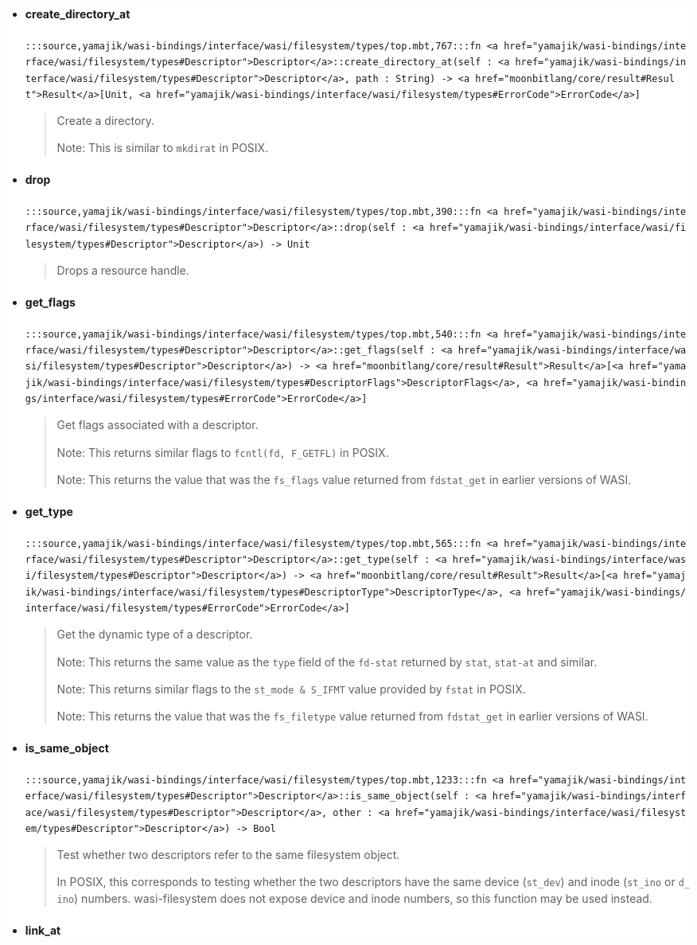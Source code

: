 - #### create\_directory\_at
  ```moonbit
  :::source,yamajik/wasi-bindings/interface/wasi/filesystem/types/top.mbt,767:::fn <a href="yamajik/wasi-bindings/interface/wasi/filesystem/types#Descriptor">Descriptor</a>::create_directory_at(self : <a href="yamajik/wasi-bindings/interface/wasi/filesystem/types#Descriptor">Descriptor</a>, path : String) -> <a href="moonbitlang/core/result#Result">Result</a>[Unit, <a href="yamajik/wasi-bindings/interface/wasi/filesystem/types#ErrorCode">ErrorCode</a>]
  ```
  >  Create a directory.
  > 
  >  Note: This is similar to `mkdirat` in POSIX.
- #### drop
  ```moonbit
  :::source,yamajik/wasi-bindings/interface/wasi/filesystem/types/top.mbt,390:::fn <a href="yamajik/wasi-bindings/interface/wasi/filesystem/types#Descriptor">Descriptor</a>::drop(self : <a href="yamajik/wasi-bindings/interface/wasi/filesystem/types#Descriptor">Descriptor</a>) -> Unit
  ```
  >  Drops a resource handle.
- #### get\_flags
  ```moonbit
  :::source,yamajik/wasi-bindings/interface/wasi/filesystem/types/top.mbt,540:::fn <a href="yamajik/wasi-bindings/interface/wasi/filesystem/types#Descriptor">Descriptor</a>::get_flags(self : <a href="yamajik/wasi-bindings/interface/wasi/filesystem/types#Descriptor">Descriptor</a>) -> <a href="moonbitlang/core/result#Result">Result</a>[<a href="yamajik/wasi-bindings/interface/wasi/filesystem/types#DescriptorFlags">DescriptorFlags</a>, <a href="yamajik/wasi-bindings/interface/wasi/filesystem/types#ErrorCode">ErrorCode</a>]
  ```
  >  Get flags associated with a descriptor.
  > 
  >  Note: This returns similar flags to `fcntl(fd, F_GETFL)` in POSIX.
  > 
  >  Note: This returns the value that was the `fs_flags` value returned
  > from `fdstat_get` in earlier versions of WASI.
- #### get\_type
  ```moonbit
  :::source,yamajik/wasi-bindings/interface/wasi/filesystem/types/top.mbt,565:::fn <a href="yamajik/wasi-bindings/interface/wasi/filesystem/types#Descriptor">Descriptor</a>::get_type(self : <a href="yamajik/wasi-bindings/interface/wasi/filesystem/types#Descriptor">Descriptor</a>) -> <a href="moonbitlang/core/result#Result">Result</a>[<a href="yamajik/wasi-bindings/interface/wasi/filesystem/types#DescriptorType">DescriptorType</a>, <a href="yamajik/wasi-bindings/interface/wasi/filesystem/types#ErrorCode">ErrorCode</a>]
  ```
  >  Get the dynamic type of a descriptor.
  > 
  >  Note: This returns the same value as the `type` field of the `fd-stat`
  > returned by `stat`, `stat-at` and similar.
  > 
  >  Note: This returns similar flags to the `st_mode & S_IFMT` value provided
  > by `fstat` in POSIX.
  > 
  >  Note: This returns the value that was the `fs_filetype` value returned
  > from `fdstat_get` in earlier versions of WASI.
- #### is\_same\_object
  ```moonbit
  :::source,yamajik/wasi-bindings/interface/wasi/filesystem/types/top.mbt,1233:::fn <a href="yamajik/wasi-bindings/interface/wasi/filesystem/types#Descriptor">Descriptor</a>::is_same_object(self : <a href="yamajik/wasi-bindings/interface/wasi/filesystem/types#Descriptor">Descriptor</a>, other : <a href="yamajik/wasi-bindings/interface/wasi/filesystem/types#Descriptor">Descriptor</a>) -> Bool
  ```
  >  Test whether two descriptors refer to the same filesystem object.
  > 
  >  In POSIX, this corresponds to testing whether the two descriptors have the
  > same device (`st_dev`) and inode (`st_ino` or `d_ino`) numbers.
  > wasi-filesystem does not expose device and inode numbers, so this function
  > may be used instead.
- #### link\_at

[WASI filesystem path resolution]: https://github.com/WebAssembly/wasi-filesystem/blob/main/path-resolution.md
